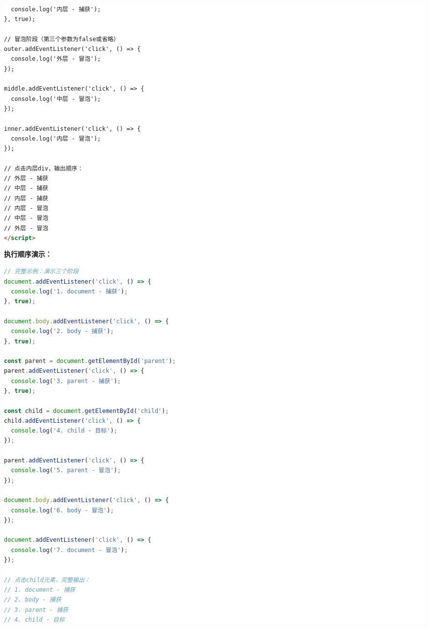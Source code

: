 ```html
  console.log('内层 - 捕获');
}, true);

// 冒泡阶段（第三个参数为false或省略）
outer.addEventListener('click', () => {
  console.log('外层 - 冒泡');
});

middle.addEventListener('click', () => {
  console.log('中层 - 冒泡');
});

inner.addEventListener('click', () => {
  console.log('内层 - 冒泡');
});

// 点击内层div，输出顺序：
// 外层 - 捕获
// 中层 - 捕获
// 内层 - 捕获
// 内层 - 冒泡
// 中层 - 冒泡
// 外层 - 冒泡
</script>
```

**执行顺序演示：**
```javascript
// 完整示例：演示三个阶段
document.addEventListener('click', () => {
  console.log('1. document - 捕获');
}, true);

document.body.addEventListener('click', () => {
  console.log('2. body - 捕获');
}, true);

const parent = document.getElementById('parent');
parent.addEventListener('click', () => {
  console.log('3. parent - 捕获');
}, true);

const child = document.getElementById('child');
child.addEventListener('click', () => {
  console.log('4. child - 目标');
});

parent.addEventListener('click', () => {
  console.log('5. parent - 冒泡');
});

document.body.addEventListener('click', () => {
  console.log('6. body - 冒泡');
});

document.addEventListener('click', () => {
  console.log('7. document - 冒泡');
});

// 点击child元素，完整输出：
// 1. document - 捕获
// 2. body - 捕获
// 3. parent - 捕获
// 4. child - 目标
```
